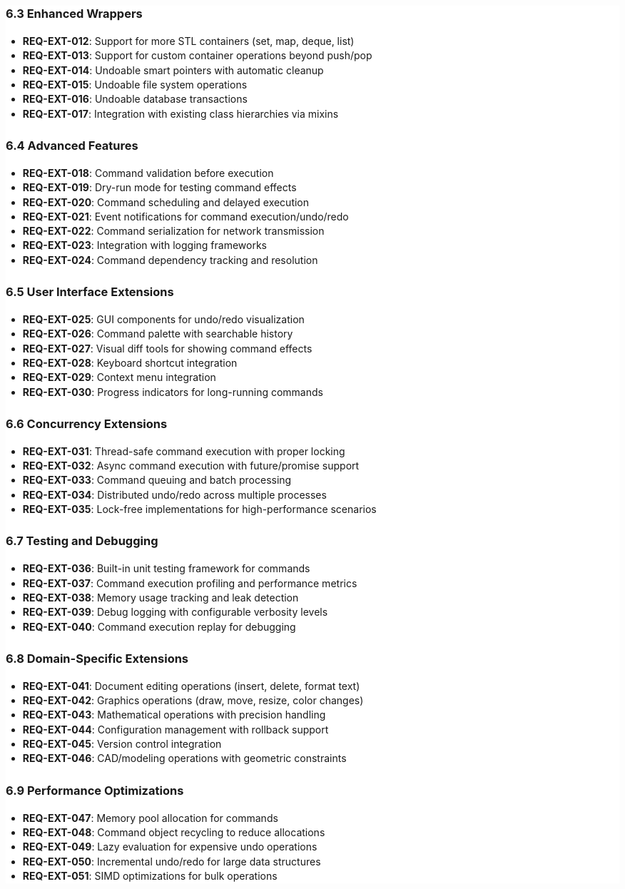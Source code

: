 ### 6.3 Enhanced Wrappers
- **REQ-EXT-012**: Support for more STL containers (set, map, deque, list)
- **REQ-EXT-013**: Support for custom container operations beyond push/pop
- **REQ-EXT-014**: Undoable smart pointers with automatic cleanup
- **REQ-EXT-015**: Undoable file system operations
- **REQ-EXT-016**: Undoable database transactions
- **REQ-EXT-017**: Integration with existing class hierarchies via mixins

### 6.4 Advanced Features
- **REQ-EXT-018**: Command validation before execution
- **REQ-EXT-019**: Dry-run mode for testing command effects
- **REQ-EXT-020**: Command scheduling and delayed execution
- **REQ-EXT-021**: Event notifications for command execution/undo/redo
- **REQ-EXT-022**: Command serialization for network transmission
- **REQ-EXT-023**: Integration with logging frameworks
- **REQ-EXT-024**: Command dependency tracking and resolution

### 6.5 User Interface Extensions
- **REQ-EXT-025**: GUI components for undo/redo visualization
- **REQ-EXT-026**: Command palette with searchable history
- **REQ-EXT-027**: Visual diff tools for showing command effects
- **REQ-EXT-028**: Keyboard shortcut integration
- **REQ-EXT-029**: Context menu integration
- **REQ-EXT-030**: Progress indicators for long-running commands

### 6.6 Concurrency Extensions
- **REQ-EXT-031**: Thread-safe command execution with proper locking
- **REQ-EXT-032**: Async command execution with future/promise support
- **REQ-EXT-033**: Command queuing and batch processing
- **REQ-EXT-034**: Distributed undo/redo across multiple processes
- **REQ-EXT-035**: Lock-free implementations for high-performance scenarios

### 6.7 Testing and Debugging
- **REQ-EXT-036**: Built-in unit testing framework for commands
- **REQ-EXT-037**: Command execution profiling and performance metrics
- **REQ-EXT-038**: Memory usage tracking and leak detection
- **REQ-EXT-039**: Debug logging with configurable verbosity levels
- **REQ-EXT-040**: Command execution replay for debugging

### 6.8 Domain-Specific Extensions
- **REQ-EXT-041**: Document editing operations (insert, delete, format text)
- **REQ-EXT-042**: Graphics operations (draw, move, resize, color changes)
- **REQ-EXT-043**: Mathematical operations with precision handling
- **REQ-EXT-044**: Configuration management with rollback support
- **REQ-EXT-045**: Version control integration
- **REQ-EXT-046**: CAD/modeling operations with geometric constraints

### 6.9 Performance Optimizations
- **REQ-EXT-047**: Memory pool allocation for commands
- **REQ-EXT-048**: Command object recycling to reduce allocations
- **REQ-EXT-049**: Lazy evaluation for expensive undo operations
- **REQ-EXT-050**: Incremental undo/redo for large data structures
- **REQ-EXT-051**: SIMD optimizations for bulk operations
